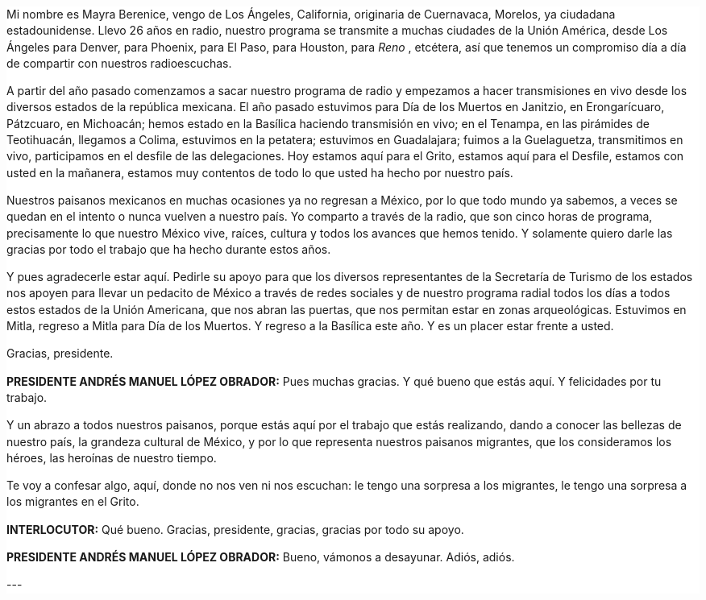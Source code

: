 Mi nombre es Mayra Berenice, vengo de Los Ángeles, California, originaria de
Cuernavaca, Morelos, ya ciudadana estadounidense. Llevo 26 años en radio,
nuestro programa se transmite a muchas ciudades de la Unión América, desde Los
Ángeles para Denver, para Phoenix, para El Paso, para Houston, para _Reno_ ,
etcétera, así que tenemos un compromiso día a día de compartir con nuestros
radioescuchas.

A partir del año pasado comenzamos a sacar nuestro programa de radio y
empezamos a hacer transmisiones en vivo desde los diversos estados de la
república mexicana. El año pasado estuvimos para Día de los Muertos en
Janitzio, en Erongarícuaro, Pátzcuaro, en Michoacán; hemos estado en la
Basílica haciendo transmisión en vivo; en el Tenampa, en las pirámides de
Teotihuacán, llegamos a Colima, estuvimos en la petatera; estuvimos en
Guadalajara; fuimos a la Guelaguetza, transmitimos en vivo, participamos en el
desfile de las delegaciones. Hoy estamos aquí para el Grito, estamos aquí para
el Desfile, estamos con usted en la mañanera, estamos muy contentos de todo lo
que usted ha hecho por nuestro país.

Nuestros paisanos mexicanos en muchas ocasiones ya no regresan a México, por
lo que todo mundo ya sabemos, a veces se quedan en el intento o nunca vuelven
a nuestro país. Yo comparto a través de la radio, que son cinco horas de
programa, precisamente lo que nuestro México vive, raíces, cultura y todos los
avances que hemos tenido. Y solamente quiero darle las gracias por todo el
trabajo que ha hecho durante estos años.

Y pues agradecerle estar aquí. Pedirle su apoyo para que los diversos
representantes de la Secretaría de Turismo de los estados nos apoyen para
llevar un pedacito de México a través de redes sociales y de nuestro programa
radial todos los días a todos estos estados de la Unión Americana, que nos
abran las puertas, que nos permitan estar en zonas arqueológicas. Estuvimos en
Mitla, regreso a Mitla para Día de los Muertos. Y regreso a la Basílica este
año. Y es un placer estar frente a usted.

Gracias, presidente.

**PRESIDENTE ANDRÉS MANUEL LÓPEZ OBRADOR:** Pues muchas gracias. Y qué bueno
que estás aquí. Y felicidades por tu trabajo.

Y un abrazo a todos nuestros paisanos, porque estás aquí por el trabajo que
estás realizando, dando a conocer las bellezas de nuestro país, la grandeza
cultural de México, y por lo que representa nuestros paisanos migrantes, que
los consideramos los héroes, las heroínas de nuestro tiempo.

Te voy a confesar algo, aquí, donde no nos ven ni nos escuchan: le tengo una
sorpresa a los migrantes, le tengo una sorpresa a los migrantes en el Grito.

**INTERLOCUTOR:** Qué bueno. Gracias, presidente, gracias, gracias por todo su
apoyo.

**PRESIDENTE ANDRÉS MANUEL LÓPEZ OBRADOR:** Bueno, vámonos a desayunar. Adiós,
adiós.

\---


